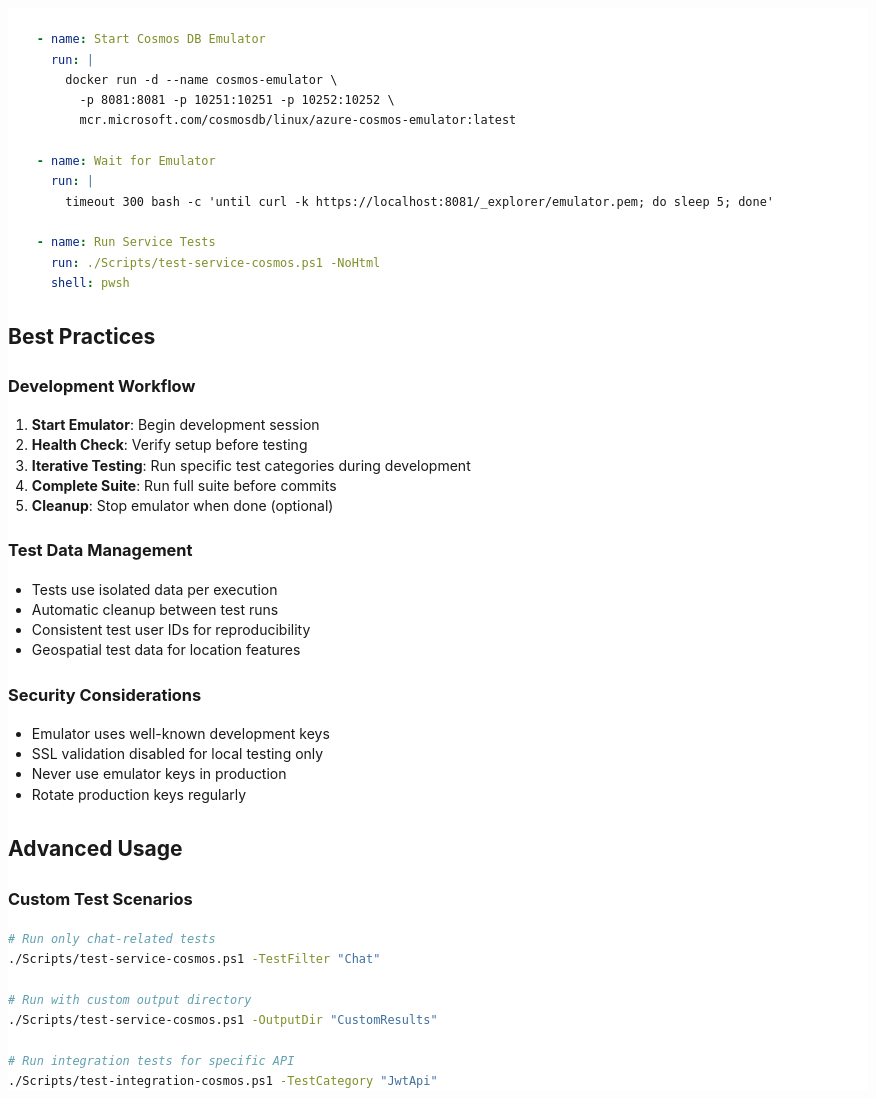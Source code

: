 ```yaml
        
    - name: Start Cosmos DB Emulator
      run: |
        docker run -d --name cosmos-emulator \
          -p 8081:8081 -p 10251:10251 -p 10252:10252 \
          mcr.microsoft.com/cosmosdb/linux/azure-cosmos-emulator:latest
        
    - name: Wait for Emulator
      run: |
        timeout 300 bash -c 'until curl -k https://localhost:8081/_explorer/emulator.pem; do sleep 5; done'
        
    - name: Run Service Tests
      run: ./Scripts/test-service-cosmos.ps1 -NoHtml
      shell: pwsh
```

## Best Practices

### Development Workflow

1. **Start Emulator**: Begin development session
2. **Health Check**: Verify setup before testing
3. **Iterative Testing**: Run specific test categories during development
4. **Complete Suite**: Run full suite before commits
5. **Cleanup**: Stop emulator when done (optional)

### Test Data Management

- Tests use isolated data per execution
- Automatic cleanup between test runs
- Consistent test user IDs for reproducibility
- Geospatial test data for location features

### Security Considerations

- Emulator uses well-known development keys
- SSL validation disabled for local testing only
- Never use emulator keys in production
- Rotate production keys regularly

## Advanced Usage

### Custom Test Scenarios

```bash
# Run only chat-related tests
./Scripts/test-service-cosmos.ps1 -TestFilter "Chat"

# Run with custom output directory
./Scripts/test-service-cosmos.ps1 -OutputDir "CustomResults"

# Run integration tests for specific API
./Scripts/test-integration-cosmos.ps1 -TestCategory "JwtApi"
```

